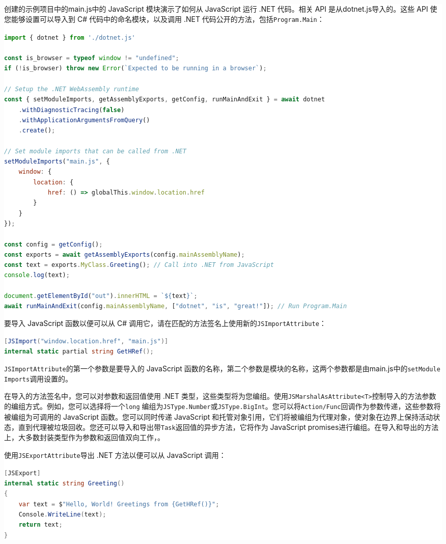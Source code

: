 创建的示例项目中的main.js中的 JavaScript 模块演示了如何从 JavaScript 运行 .NET 代码。相关 API 是从dotnet.js导入的。这些 API 使您能够设置可以导入到 C# 代码中的命名模块，以及调用 .NET 代码公开的方法，包括`Program.Main`：

```js
import { dotnet } from './dotnet.js'

const is_browser = typeof window != "undefined";
if (!is_browser) throw new Error(`Expected to be running in a browser`);

// Setup the .NET WebAssembly runtime
const { setModuleImports, getAssemblyExports, getConfig, runMainAndExit } = await dotnet
    .withDiagnosticTracing(false)
    .withApplicationArgumentsFromQuery()
    .create();

// Set module imports that can be called from .NET
setModuleImports("main.js", {
    window: {
        location: {
            href: () => globalThis.window.location.href
        }
    }
});

const config = getConfig();
const exports = await getAssemblyExports(config.mainAssemblyName);
const text = exports.MyClass.Greeting(); // Call into .NET from JavaScript
console.log(text);

document.getElementById("out").innerHTML = `${text}`;
await runMainAndExit(config.mainAssemblyName, ["dotnet", "is", "great!"]); // Run Program.Main
```

要导入 JavaScript 函数以便可以从 C# 调用它，请在匹配的方法签名上使用新的`JSImportAttribute`：

```C#
[JSImport("window.location.href", "main.js")]
internal static partial string GetHRef();
```

`JSImportAttribute`的第一个参数是要导入的 JavaScript 函数的名称，第二个参数是模块的名称，这两个参数都是由main.js中的`setModuleImports`调用设置的。

在导入的方法签名中，您可以对参数和返回值使用 .NET 类型，这些类型将为您编组。使用`JSMarshalAsAttribute<T>`控制导入的方法参数的编组方式。例如，您可以选择将一个`long` 编组为`JSType.Number`或`JSType.BigInt`。您可以将`Action/Func`回调作为参数传递，这些参数将被编组为可调用的 JavaScript 函数。您可以同时传递 JavaScript 和托管对象引用，它们将被编组为代理对象，使对象在边界上保持活动状态，直到代理被垃圾回收。您还可以导入和导出带`Task`返回值的异步方法，它将作为 JavaScript promises进行编组。在导入和导出的方法上，大多数封装类型作为参数和返回值双向工作，。

使用`JSExportAttribute`导出 .NET 方法以便可以从 JavaScript 调用：

```C#
[JSExport]
internal static string Greeting()
{
    var text = $"Hello, World! Greetings from {GetHRef()}";
    Console.WriteLine(text);
    return text;
}
```
